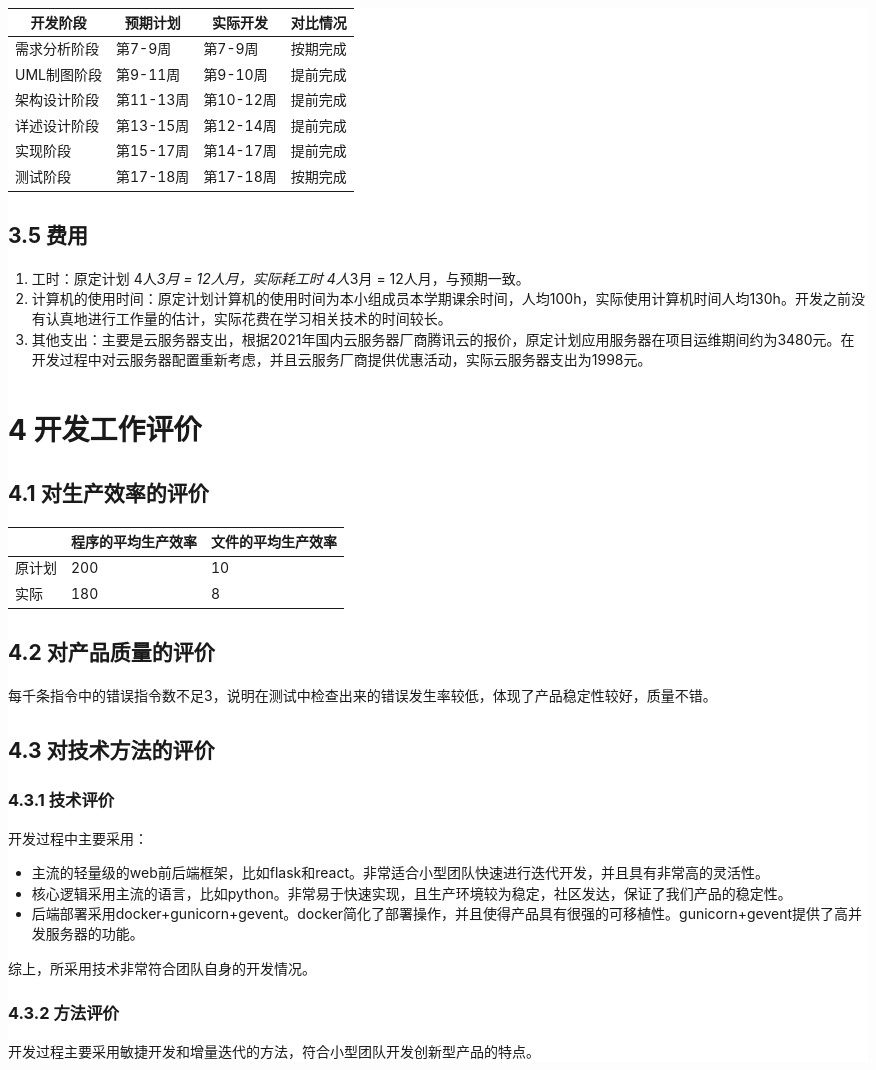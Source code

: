 | 开发阶段     | 预期计划  | 实际开发  | 对比情况 |
| ------------ | --------- | --------- | -------- |
| 需求分析阶段 | 第7-9周   | 第7-9周   | 按期完成 |
| UML制图阶段  | 第9-11周  | 第9-10周  | 提前完成 |
| 架构设计阶段 | 第11-13周 | 第10-12周 | 提前完成 |
| 详述设计阶段 | 第13-15周 | 第12-14周 | 提前完成 |
| 实现阶段     | 第15-17周 | 第14-17周 | 提前完成 |
| 测试阶段     | 第17-18周 | 第17-18周 | 按期完成 |

## 3.5 费用

1. 工时：原定计划 4人*3月 = 12人月，实际耗工时 4人*3月 = 12人月，与预期一致。
2. 计算机的使用时间：原定计划计算机的使用时间为本小组成员本学期课余时间，人均100h，实际使用计算机时间人均130h。开发之前没有认真地进行工作量的估计，实际花费在学习相关技术的时间较长。
3. 其他支出：主要是云服务器支出，根据2021年国内云服务器厂商腾讯云的报价，原定计划应用服务器在项目运维期间约为3480元。在开发过程中对云服务器配置重新考虑，并且云服务厂商提供优惠活动，实际云服务器支出为1998元。

# 4 开发工作评价

## 4.1 对生产效率的评价

|        | 程序的平均生产效率 | 文件的平均生产效率 |
| ------ | ------------------ | ------------------ |
| 原计划 | 200                | 10                 |
| 实际   | 180                | 8                  |

## 4.2 对产品质量的评价

每千条指令中的错误指令数不足3，说明在测试中检查出来的错误发生率较低，体现了产品稳定性较好，质量不错。

## 4.3 对技术方法的评价

### 4.3.1 技术评价

开发过程中主要采用：

- 主流的轻量级的web前后端框架，比如flask和react。非常适合小型团队快速进行迭代开发，并且具有非常高的灵活性。
- 核心逻辑采用主流的语言，比如python。非常易于快速实现，且生产环境较为稳定，社区发达，保证了我们产品的稳定性。
- 后端部署采用docker+gunicorn+gevent。docker简化了部署操作，并且使得产品具有很强的可移植性。gunicorn+gevent提供了高并发服务器的功能。

综上，所采用技术非常符合团队自身的开发情况。

### 4.3.2 方法评价

开发过程主要采用敏捷开发和增量迭代的方法，符合小型团队开发创新型产品的特点。
